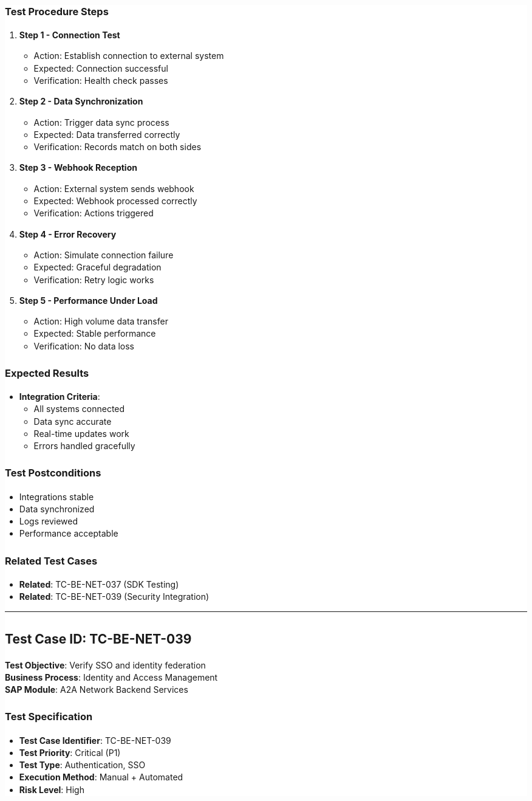### Test Procedure Steps
1. **Step 1 - Connection Test**
   - Action: Establish connection to external system
   - Expected: Connection successful
   - Verification: Health check passes

2. **Step 2 - Data Synchronization**
   - Action: Trigger data sync process
   - Expected: Data transferred correctly
   - Verification: Records match on both sides

3. **Step 3 - Webhook Reception**
   - Action: External system sends webhook
   - Expected: Webhook processed correctly
   - Verification: Actions triggered

4. **Step 4 - Error Recovery**
   - Action: Simulate connection failure
   - Expected: Graceful degradation
   - Verification: Retry logic works

5. **Step 5 - Performance Under Load**
   - Action: High volume data transfer
   - Expected: Stable performance
   - Verification: No data loss

### Expected Results
- **Integration Criteria**:
  - All systems connected
  - Data sync accurate
  - Real-time updates work
  - Errors handled gracefully

### Test Postconditions
- Integrations stable
- Data synchronized
- Logs reviewed
- Performance acceptable

### Related Test Cases
- **Related**: TC-BE-NET-037 (SDK Testing)
- **Related**: TC-BE-NET-039 (Security Integration)

---

## Test Case ID: TC-BE-NET-039
**Test Objective**: Verify SSO and identity federation  
**Business Process**: Identity and Access Management  
**SAP Module**: A2A Network Backend Services  

### Test Specification
- **Test Case Identifier**: TC-BE-NET-039
- **Test Priority**: Critical (P1)
- **Test Type**: Authentication, SSO
- **Execution Method**: Manual + Automated
- **Risk Level**: High
